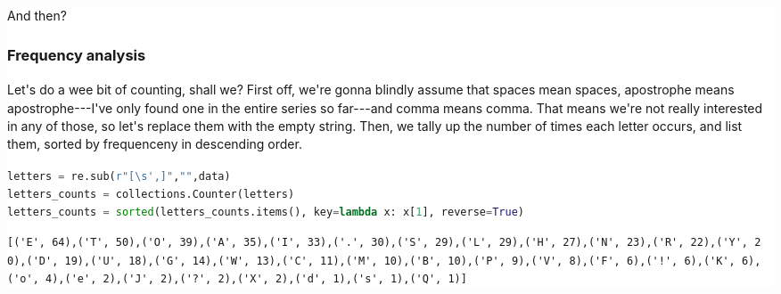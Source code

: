 And then?


### Frequency analysis

Let's do a wee bit of counting, shall we?
First off, we're gonna blindly assume that spaces mean spaces, apostrophe means apostrophe---I've only found one in the entire series so far---and comma means comma.
That means we're not really interested in any of those, so let's replace them with the empty string.
Then, we tally up the number of times each letter occurs, and list them, sorted by frequenceny in descending order.

```python
letters = re.sub(r"[\s',]","",data)
letters_counts = collections.Counter(letters)
letters_counts = sorted(letters_counts.items(), key=lambda x: x[1], reverse=True)
```

<div class="language-python highlighter-rouge"><div class="highlight"><pre class="highlight"><code><span class="p">[(</span><span class="s papergirls">'E'</span><span class="p">,</span> <span class="mi">64</span><span class="p">),(</span><span class="s papergirls">'T'</span><span class="p">,</span> <span class="mi">50</span><span class="p">),(</span><span class="s papergirls">'O'</span><span class="p">,</span> <span class="mi">39</span><span class="p">),(</span><span class="s papergirls">'A'</span><span class="p">,</span> <span class="mi">35</span><span class="p">),(</span><span class="s papergirls">'I'</span><span class="p">,</span> <span class="mi">33</span><span class="p">),(</span><span class="s papergirls">'.'</span><span class="p">,</span> <span class="mi">30</span><span class="p">),(</span><span class="s papergirls">'S'</span><span class="p">,</span> <span class="mi">29</span><span class="p">),(</span><span class="s papergirls">'L'</span><span class="p">,</span> <span class="mi">29</span><span class="p">),(</span><span class="s papergirls">'H'</span><span class="p">,</span> <span class="mi">27</span><span class="p">),(</span><span class="s papergirls">'N'</span><span class="p">,</span> <span class="mi">23</span><span class="p">),(</span><span class="s papergirls">'R'</span><span class="p">,</span> <span class="mi">22</span><span class="p">),(</span><span class="s papergirls">'Y'</span><span class="p">,</span> <span class="mi">20</span><span class="p">),(</span><span class="s papergirls">'D'</span><span class="p">,</span> <span class="mi">19</span><span class="p">),(</span><span class="s papergirls">'U'</span><span class="p">,</span> <span class="mi">18</span><span class="p">),(</span><span class="s papergirls">'G'</span><span class="p">,</span> <span class="mi">14</span><span class="p">),(</span><span class="s papergirls">'W'</span><span class="p">,</span> <span class="mi">13</span><span class="p">),(</span><span class="s papergirls">'C'</span><span class="p">,</span> <span class="mi">11</span><span class="p">),(</span><span class="s papergirls">'M'</span><span class="p">,</span> <span class="mi">10</span><span class="p">),(</span><span class="s papergirls">'B'</span><span class="p">,</span> <span class="mi">10</span><span class="p">),(</span><span class="s papergirls">'P'</span><span class="p">,</span> <span class="mi">9</span><span class="p">),(</span><span class="s papergirls">'V'</span><span class="p">,</span> <span class="mi">8</span><span class="p">),(</span><span class="s papergirls">'F'</span><span class="p">,</span> <span class="mi">6</span><span class="p">),(</span><span class="s papergirls">'!'</span><span class="p">,</span> <span class="mi">6</span><span class="p">),(</span><span class="s papergirls">'K'</span><span class="p">,</span> <span class="mi">6</span><span class="p">),(</span><span class="s papergirls">'o'</span><span class="p">,</span> <span class="mi">4</span><span class="p">),(</span><span class="s papergirls">'e'</span><span class="p">,</span> <span class="mi">2</span><span class="p">),(</span><span class="s papergirls">'J'</span><span class="p">,</span> <span class="mi">2</span><span class="p">),(</span><span class="s papergirls">'?'</span><span class="p">,</span> <span class="mi">2</span><span class="p">),(</span><span class="s papergirls">'X'</span><span class="p">,</span> <span class="mi">2</span><span class="p">),(</span><span class="s papergirls">'d'</span><span class="p">,</span> <span class="mi">1</span><span class="p">),(</span><span class="s papergirls">'s'</span><span class="p">,</span> <span class="mi">1</span><span class="p">),(</span><span class="s papergirls">'Q'</span><span class="p">,</span> <span class="mi">1</span><span class="p">)]</span></code></pre></div></div>


[papergirls]: https://imagecomics.com/comics/releases/paper-girls-1
[johnny23]: https://www.goodreads.com/book/show/11161195-johnny-23
[xedout]: https://www.goodreads.com/book/show/7814774-x-ed-out
[rsa]: https://en.wikipedia.org/wiki/RSA_(cryptosystem)
[quenya]: https://en.wikipedia.org/wiki/Quenya
[klingon]: https://en.wikipedia.org/wiki/Klingon_language
[dothraki]: https://en.wikipedia.org/wiki/Dothraki_language
[valyrian]: https://en.wikipedia.org/wiki/Valyrian_languages
[volapuk]: https://en.wikipedia.org/wiki/Volap%C3%BCk
[solresol]: https://en.wikipedia.org/wiki/Solresol
[emma]: https://en.wikipedia.org/wiki/Emma_(novel)